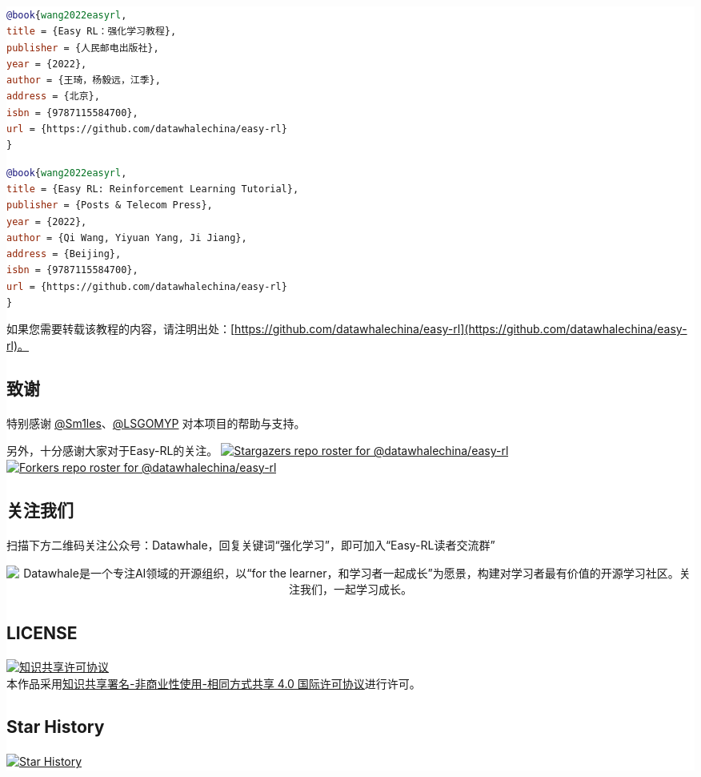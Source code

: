 ```bibtex
@book{wang2022easyrl,
title = {Easy RL：强化学习教程},
publisher = {人民邮电出版社},
year = {2022},
author = {王琦，杨毅远，江季},
address = {北京},
isbn = {9787115584700},
url = {https://github.com/datawhalechina/easy-rl}
}
```

```bibtex
@book{wang2022easyrl,
title = {Easy RL: Reinforcement Learning Tutorial},
publisher = {Posts & Telecom Press},
year = {2022},
author = {Qi Wang, Yiyuan Yang, Ji Jiang},
address = {Beijing},
isbn = {9787115584700},
url = {https://github.com/datawhalechina/easy-rl}
}
```

如果您需要转载该教程的内容，请注明出处：[https://github.com/datawhalechina/easy-rl](https://github.com/datawhalechina/easy-rl)。

## 致谢

特别感谢 [@Sm1les](https://github.com/Sm1les)、[@LSGOMYP](https://github.com/LSGOMYP) 对本项目的帮助与支持。

另外，十分感谢大家对于Easy-RL的关注。
[![Stargazers repo roster for @datawhalechina/easy-rl](https://reporoster.com/stars/datawhalechina/easy-rl)](https://github.com/datawhalechina/easy-rl/stargazers)
[![Forkers repo roster for @datawhalechina/easy-rl](https://reporoster.com/forks/datawhalechina/easy-rl)](https://github.com/datawhalechina/easy-rl/network/members)

## 关注我们
扫描下方二维码关注公众号：Datawhale，回复关键词“强化学习”，即可加入“Easy-RL读者交流群”
<div align=center><img src="https://raw.githubusercontent.com/datawhalechina/easy-rl/master/docs/res/qrcode.jpeg" width = "250" height = "270" alt="Datawhale是一个专注AI领域的开源组织，以“for the learner，和学习者一起成长”为愿景，构建对学习者最有价值的开源学习社区。关注我们，一起学习成长。"></div>

## LICENSE
<a rel="license" href="http://creativecommons.org/licenses/by-nc-sa/4.0/"><img alt="知识共享许可协议" style="border-width:0" src="https://img.shields.io/badge/license-CC%20BY--NC--SA%204.0-lightgrey" /></a><br />本作品采用<a rel="license" href="http://creativecommons.org/licenses/by-nc-sa/4.0/">知识共享署名-非商业性使用-相同方式共享 4.0 国际许可协议</a>进行许可。

## Star History
[![Star History](https://api.star-history.com/svg?repos=datawhalechina/easy-rl)](https://star-history.com/#datawhalechina/easy-rl&Date)
